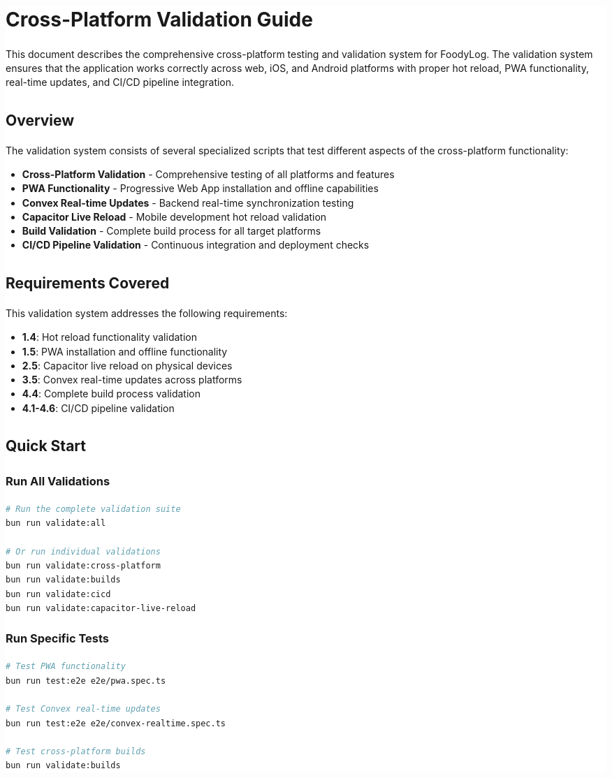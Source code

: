# Cross-Platform Validation Guide

This document describes the comprehensive cross-platform testing and validation system for FoodyLog. The validation system ensures that the application works correctly across web, iOS, and Android platforms with proper hot reload, PWA functionality, real-time updates, and CI/CD pipeline integration.

## Overview

The validation system consists of several specialized scripts that test different aspects of the cross-platform functionality:

- **Cross-Platform Validation** - Comprehensive testing of all platforms and features
- **PWA Functionality** - Progressive Web App installation and offline capabilities
- **Convex Real-time Updates** - Backend real-time synchronization testing
- **Capacitor Live Reload** - Mobile development hot reload validation
- **Build Validation** - Complete build process for all target platforms
- **CI/CD Pipeline Validation** - Continuous integration and deployment checks

## Requirements Covered

This validation system addresses the following requirements:

- **1.4**: Hot reload functionality validation
- **1.5**: PWA installation and offline functionality
- **2.5**: Capacitor live reload on physical devices
- **3.5**: Convex real-time updates across platforms
- **4.4**: Complete build process validation
- **4.1-4.6**: CI/CD pipeline validation

## Quick Start

### Run All Validations

```bash
# Run the complete validation suite
bun run validate:all

# Or run individual validations
bun run validate:cross-platform
bun run validate:builds
bun run validate:cicd
bun run validate:capacitor-live-reload
```

### Run Specific Tests

```bash
# Test PWA functionality
bun run test:e2e e2e/pwa.spec.ts

# Test Convex real-time updates
bun run test:e2e e2e/convex-realtime.spec.ts

# Test cross-platform builds
bun run validate:builds
```
